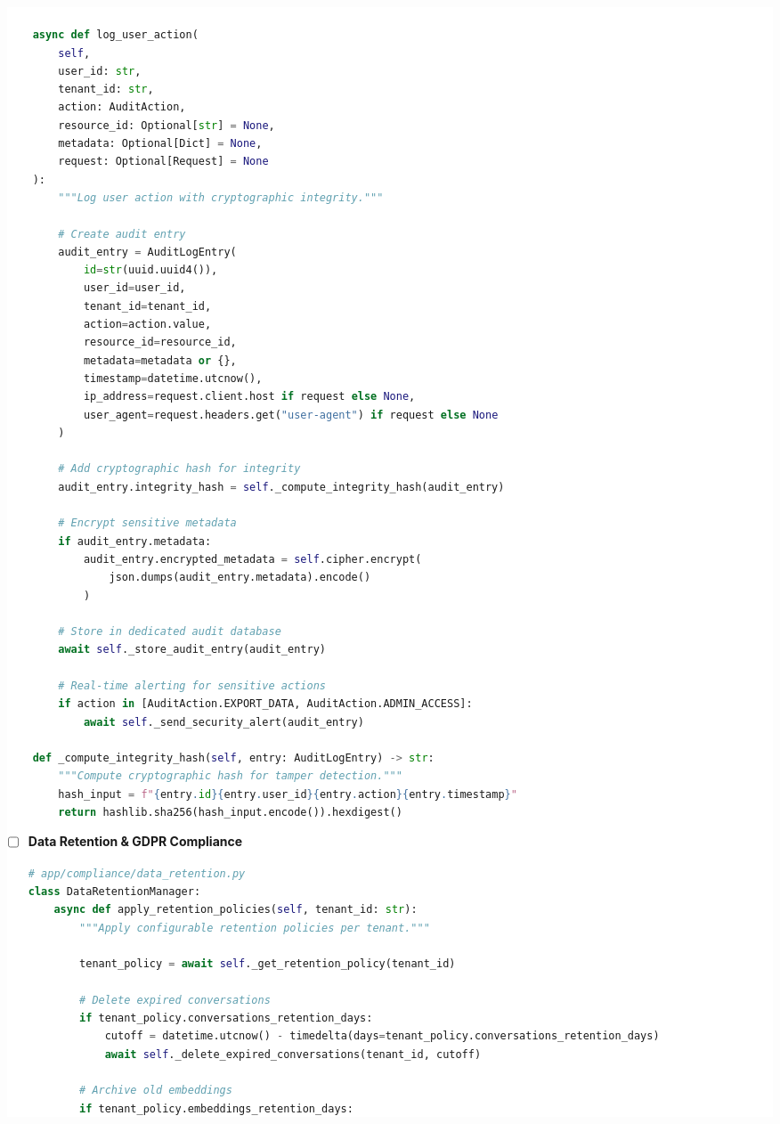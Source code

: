   ```python
      
      async def log_user_action(
          self,
          user_id: str,
          tenant_id: str,
          action: AuditAction,
          resource_id: Optional[str] = None,
          metadata: Optional[Dict] = None,
          request: Optional[Request] = None
      ):
          """Log user action with cryptographic integrity."""
          
          # Create audit entry
          audit_entry = AuditLogEntry(
              id=str(uuid.uuid4()),
              user_id=user_id,
              tenant_id=tenant_id,
              action=action.value,
              resource_id=resource_id,
              metadata=metadata or {},
              timestamp=datetime.utcnow(),
              ip_address=request.client.host if request else None,
              user_agent=request.headers.get("user-agent") if request else None
          )
          
          # Add cryptographic hash for integrity
          audit_entry.integrity_hash = self._compute_integrity_hash(audit_entry)
          
          # Encrypt sensitive metadata
          if audit_entry.metadata:
              audit_entry.encrypted_metadata = self.cipher.encrypt(
                  json.dumps(audit_entry.metadata).encode()
              )
          
          # Store in dedicated audit database
          await self._store_audit_entry(audit_entry)
          
          # Real-time alerting for sensitive actions
          if action in [AuditAction.EXPORT_DATA, AuditAction.ADMIN_ACCESS]:
              await self._send_security_alert(audit_entry)
      
      def _compute_integrity_hash(self, entry: AuditLogEntry) -> str:
          """Compute cryptographic hash for tamper detection."""
          hash_input = f"{entry.id}{entry.user_id}{entry.action}{entry.timestamp}"
          return hashlib.sha256(hash_input.encode()).hexdigest()
  ```

- [ ] **Data Retention & GDPR Compliance**
  ```python
  # app/compliance/data_retention.py
  class DataRetentionManager:
      async def apply_retention_policies(self, tenant_id: str):
          """Apply configurable retention policies per tenant."""
          
          tenant_policy = await self._get_retention_policy(tenant_id)
          
          # Delete expired conversations
          if tenant_policy.conversations_retention_days:
              cutoff = datetime.utcnow() - timedelta(days=tenant_policy.conversations_retention_days)
              await self._delete_expired_conversations(tenant_id, cutoff)
          
          # Archive old embeddings
          if tenant_policy.embeddings_retention_days:
  ```